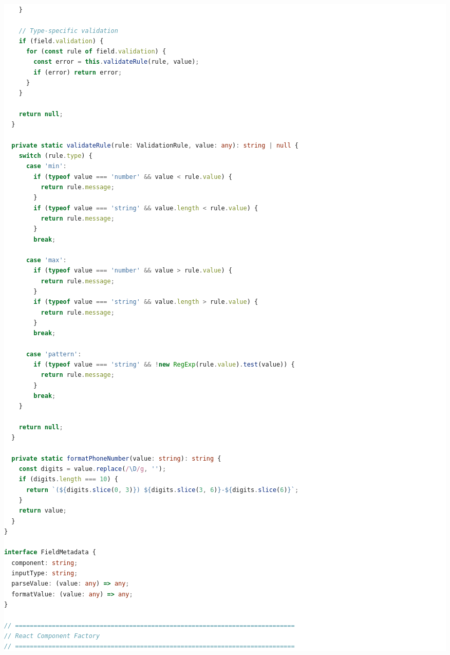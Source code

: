 ```typescript
    }

    // Type-specific validation
    if (field.validation) {
      for (const rule of field.validation) {
        const error = this.validateRule(rule, value);
        if (error) return error;
      }
    }

    return null;
  }

  private static validateRule(rule: ValidationRule, value: any): string | null {
    switch (rule.type) {
      case 'min':
        if (typeof value === 'number' && value < rule.value) {
          return rule.message;
        }
        if (typeof value === 'string' && value.length < rule.value) {
          return rule.message;
        }
        break;

      case 'max':
        if (typeof value === 'number' && value > rule.value) {
          return rule.message;
        }
        if (typeof value === 'string' && value.length > rule.value) {
          return rule.message;
        }
        break;

      case 'pattern':
        if (typeof value === 'string' && !new RegExp(rule.value).test(value)) {
          return rule.message;
        }
        break;
    }

    return null;
  }

  private static formatPhoneNumber(value: string): string {
    const digits = value.replace(/\D/g, '');
    if (digits.length === 10) {
      return `(${digits.slice(0, 3)}) ${digits.slice(3, 6)}-${digits.slice(6)}`;
    }
    return value;
  }
}

interface FieldMetadata {
  component: string;
  inputType: string;
  parseValue: (value: any) => any;
  formatValue: (value: any) => any;
}

// ============================================================================
// React Component Factory
// ============================================================================

```